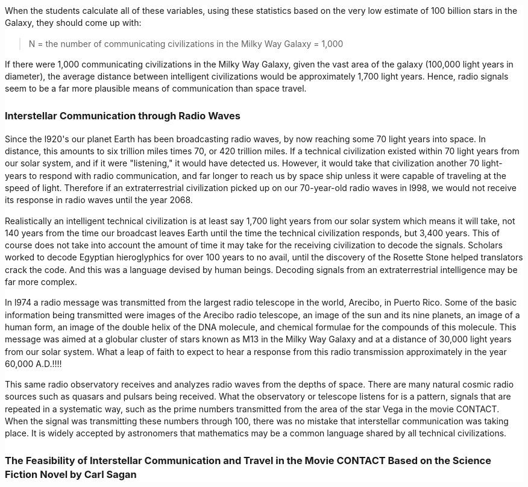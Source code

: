 When the students calculate all of these variables, using these statistics based on the very low estimate of 100 billion stars in the Galaxy, they should come up with:
</dt>
</dl>
</blockquote>
<blockquote>
<dl>
<dt>
N = the number of communicating civilizations in the Milky Way Galaxy  = 1,000
</dt>
</dl>
</blockquote>
If there were 1,000 communicating civilizations in the Milky Way Galaxy, given the vast area of the galaxy (100,000 light years in diameter), the average distance between intelligent civilizations would be approximately 1,700 light years. Hence, radio signals seem to be a far more plausible means of communication than space travel.
<h3>
Interstellar Communication through Radio Waves
</h3>
Since the l920's our planet Earth has been broadcasting radio waves, by now reaching some 70 light years into space.  In distance, this amounts to six trillion miles times 70, or 420 trillion miles.  If a technical civilization existed within 70 light years from our solar system, and if it were "listening," it would have detected us.  However, it would take that civilization another 70 light-years to respond with radio communication, and far longer to reach us by space ship unless it were capable of traveling at the speed of light.  Therefore if an extraterrestrial civilization picked up on our 70-year-old radio waves in l998, we would not receive its response in radio waves until the year 2068.
<p>
Realistically an intelligent technical civilization is at least say 1,700 light years from our solar system which means it will take, not 140 years from the time our broadcast leaves Earth until the time the technical civilization responds, but 3,400 years.  This of course does not take into account the amount of time it may take for the receiving civilization to decode the signals.  Scholars worked to decode Egyptian hieroglyphics for over 100 years to no avail, until the discovery of the Rosette Stone helped translators crack the code.  And this was a language devised by human beings.  Decoding signals from an extraterrestrial intelligence may be far more complex.
</p>
<p>
In l974 a radio message was transmitted from the largest radio telescope in the world, Arecibo, in Puerto Rico.  Some of the basic information being transmitted were images of the Arecibo radio telescope, an image of the sun and its nine planets, an image of a human form, an image of the double helix of the DNA molecule, and chemical formulae for the compounds of this molecule.  This message was aimed at a globular cluster of stars known as M13 in the Milky Way Galaxy and at a distance of 30,000 light years from our solar system.  What a leap of faith to expect to hear a response from this radio transmission approximately in the year 60,000 A.D.!!!!
</p>
<p>
This same radio observatory receives and analyzes radio waves from the depths of space.  There are many natural cosmic radio sources  such as quasars and pulsars being received.  What the observatory or telescope listens for is a pattern, signals that are repeated in a systematic way, such as the prime numbers transmitted from the area of the star Vega in the movie CONTACT.  When the signal was transmitting these numbers through 100, there was no mistake that interstellar communication was taking place.  It is widely accepted by astronomers that mathematics may be a common language shared by all technical civilizations.
</p>
<h3>
The Feasibility of Interstellar Communication and Travel in the Movie CONTACT Based on the Science Fiction Novel by Carl Sagan
</h3>